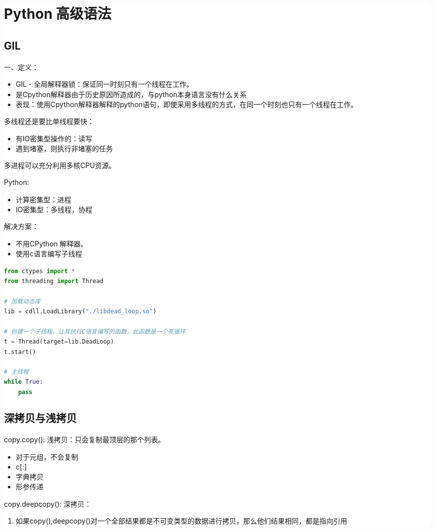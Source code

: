 


# Python 高级语法

## GIL
一、定义：
- GIL - 全局解释器锁：保证同一时刻只有一个线程在工作。
- 是Cpython解释器由于历史原因所造成的，与python本身语言没有什么关系
- 表现：使用Cpython解释器解释的python语句，即使采用多线程的方式，在同一个时刻也只有一个线程在工作。

多线程还是要比单线程要快：
- 有IO密集型操作的：读写
- 遇到堵塞，则执行非堵塞的任务

多进程可以充分利用多核CPU资源。

Python:
- 计算密集型：进程
- IO密集型：多线程，协程

解决方案：
- 不用CPython 解释器。
- 使用c语言编写子线程

```py
from ctypes import *
from threading import Thread

# 加载动态库
lib = cdll.LoadLibrary("./libdead_loop.so")

# 创建一个子线程，让其执行C语言编写的函数，此函数是一个死循环
t = Thread(target=lib.DeadLoop)
t.start()

# 主线程
while True:
	pass
```

## 深拷贝与浅拷贝


copy.copy():
浅拷贝：只会复制最顶层的那个列表。
- 对于元组，不会复制
- c[:]
- 字典拷贝
- 形参传递


copy.deepcopy():
深拷贝：
1. 如果copy(),deepcopy()对一个全部结果都是不可变类型的数据进行拷贝，那么他们结果相同，都是指向引用
